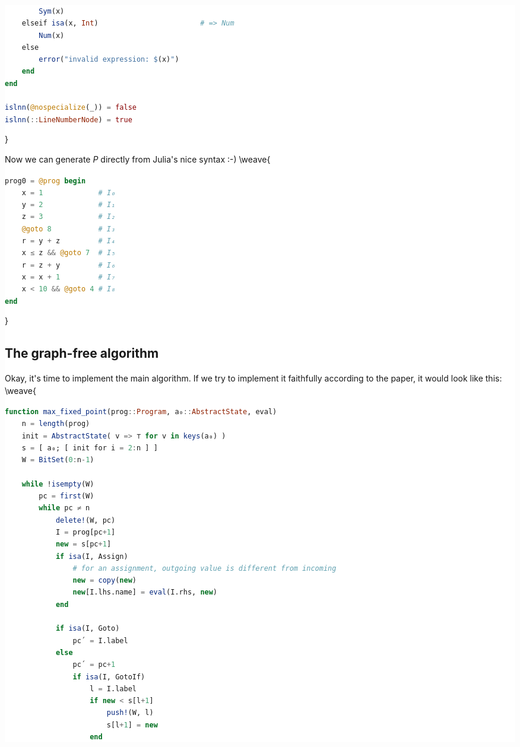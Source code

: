 ```julia
        Sym(x)
    elseif isa(x, Int)                        # => Num
        Num(x)
    else
        error("invalid expression: $(x)")
    end
end

islnn(@nospecialize(_)) = false
islnn(::LineNumberNode) = true
```
}

Now we can generate $P$ directly from Julia's nice syntax :-)
\weave{
```julia
prog0 = @prog begin
    x = 1             # I₀
    y = 2             # I₁
    z = 3             # I₂
    @goto 8           # I₃
    r = y + z         # I₄
    x ≤ z && @goto 7  # I₅
    r = z + y         # I₆
    x = x + 1         # I₇
    x < 10 && @goto 4 # I₈
end
```
}

## The graph-free algorithm

Okay, it's time to implement the main algorithm.
If we try to implement it faithfully according to the paper, it would look like this:
\weave{
```julia
function max_fixed_point(prog::Program, a₀::AbstractState, eval)
    n = length(prog)
    init = AbstractState( v => ⊤ for v in keys(a₀) )
    s = [ a₀; [ init for i = 2:n ] ]
    W = BitSet(0:n-1)

    while !isempty(W)
        pc = first(W)
        while pc ≠ n
            delete!(W, pc)
            I = prog[pc+1]
            new = s[pc+1]
            if isa(I, Assign)
                # for an assignment, outgoing value is different from incoming
                new = copy(new)
                new[I.lhs.name] = eval(I.rhs, new)
            end

            if isa(I, Goto)
                pc´ = I.label
            else
                pc´ = pc+1
                if isa(I, GotoIf)
                    l = I.label
                    if new < s[l+1]
                        push!(W, l)
                        s[l+1] = new
                    end
```

[^1]: The paper uses [Unicode Character "Lu_1D56E" (U+1D56E)](https://www.compart.com/en/unicode/U+1D56E) as a symbol for this, but in this article we'll use $A$ instead of it since the character isn't supported by $KaTeX$
[^2]: Of course this algorithm can be used for general data-flow problems other than the constant folding propagation problem we've setup so far, but note that the initial state and inequalities in the algorithm can be different for each problem.
[^3]: For conditional branching instruction, $new$ is propagated to $s_l$ (abstract state of conditional jump destination instruction) only when $new$ is lower than $s_l$ in the the lattice $L$
[^4]: As an alternative, we can overload [`Base.convert`](https://docs.julialang.org/en/v1/manual/conversion-and-promotion/) and eliminates uses of constructors of `Sym` and `Num` by automatically promoting `Symbol` to `Sym` and `Int` to `Num`. A resulting code with this approach would look more like the code with our first naive approach to write $P$ than the code with `@prog` macro.
[^5]: By the way, there is no errata about this !
[^6]: Julia's type inference routine works on such a lattice that the more abstract types are at the top and the more concrete types are at the bottom (where the most abstract type is `Any` and the most concrete type is `Union{}`), and transitions abstract value from $\bot$ to $\top$ (, which is why Julia's type inference returns `Any` when it can't determine the type).
[^7]: Note that `⊑` in Julia's type inference "corresponds" to `≥` in our constant folding prop' setup, since they work on their lattice in the opposite direction.
[^8]: Again, Julia's type inference transitions abstract value from $\bot$ to $\top$ as opposed to our constant folding prop' setup, and so it should update abstract value using $\sqcup$, which is the counterpart operation of $\sqcap$.
[constant folding propagation]: https://en.wikipedia.org/wiki/Constant_folding
[lattice]: https://en.wikipedia.org/wiki/Lattice_(order)
[join and meet]: https://en.wikipedia.org/wiki/Join_and_meet